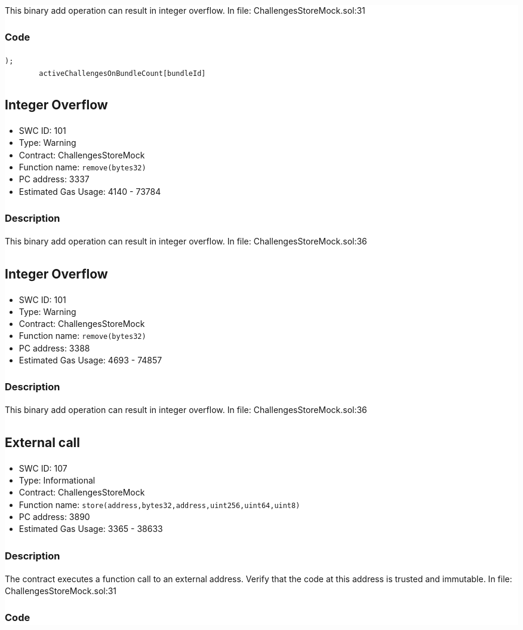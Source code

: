 This binary add operation can result in integer overflow.
In file: ChallengesStoreMock.sol:31

### Code

```
);
        activeChallengesOnBundleCount[bundleId]
```

## Integer Overflow
- SWC ID: 101
- Type: Warning
- Contract: ChallengesStoreMock
- Function name: `remove(bytes32)`
- PC address: 3337
- Estimated Gas Usage: 4140 - 73784

### Description

This binary add operation can result in integer overflow.
In file: ChallengesStoreMock.sol:36

## Integer Overflow
- SWC ID: 101
- Type: Warning
- Contract: ChallengesStoreMock
- Function name: `remove(bytes32)`
- PC address: 3388
- Estimated Gas Usage: 4693 - 74857

### Description

This binary add operation can result in integer overflow.
In file: ChallengesStoreMock.sol:36

## External call
- SWC ID: 107
- Type: Informational
- Contract: ChallengesStoreMock
- Function name: `store(address,bytes32,address,uint256,uint64,uint8)`
- PC address: 3890
- Estimated Gas Usage: 3365 - 38633

### Description

The contract executes a function call to an external address. Verify that the code at this address is trusted and immutable.
In file: ChallengesStoreMock.sol:31

### Code
